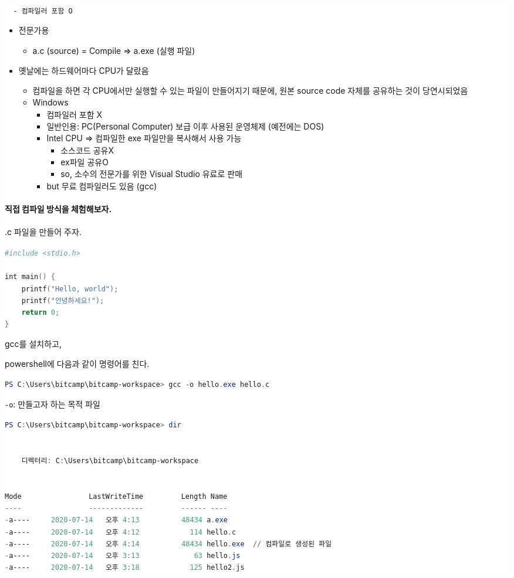       - 컴파일러 포함 O
  - 전문가용
    
    - a.c (source) = Compile => a.exe (실행 파일)
- 옛날에는 하드웨어마다 CPU가 달랐음
    - 컴파일을 하면 각 CPU에서만 실행할 수 있는 파일이 만들어지기 때문에, 원본 source code 자체를 공유하는 것이 당연시되었음
  - Windows 
      - 컴파일러 포함 X
      - 일반인용: PC(Personal Computer) 보급 이후 사용된 운영체제 (예전에는 DOS)
      - Intel CPU => 컴파일한 exe 파일만을 복사해서 사용 가능
        - 소스코드 공유X
        - ex파일 공유O
        - so, 소수의 전문가를 위한 Visual Studio 유료로 판매
      - but 무료 컴파일러도 있음 (gcc)

  

#### 직접 컴파일 방식을 체험해보자.

  .c 파일을 만들어 주자.

  ```powershell
  #include <stdio.h>
  
  int main() {
      printf("Hello, world");
      printf("안녕하세요!");
      return 0;
  }
  ```

  

  gcc를 설치하고, 

  powershell에 다음과 같이 명령어를 친다.

  ```powershell
  PS C:\Users\bitcamp\bitcamp-workspace> gcc -o hello.exe hello.c
  ```

  `-o`: 만들고자 하는 목적 파일

  ```powershell
  PS C:\Users\bitcamp\bitcamp-workspace> dir
  
  
      디렉터리: C:\Users\bitcamp\bitcamp-workspace
  
  
  Mode                LastWriteTime         Length Name
  ----                -------------         ------ ----
  -a----     2020-07-14   오후 4:13          48434 a.exe
  -a----     2020-07-14   오후 4:12            114 hello.c
  -a----     2020-07-14   오후 4:14          48434 hello.exe	// 컴파일로 생성된 파일
  -a----     2020-07-14   오후 3:13             63 hello.js
  -a----     2020-07-14   오후 3:18            125 hello2.js
  ```
